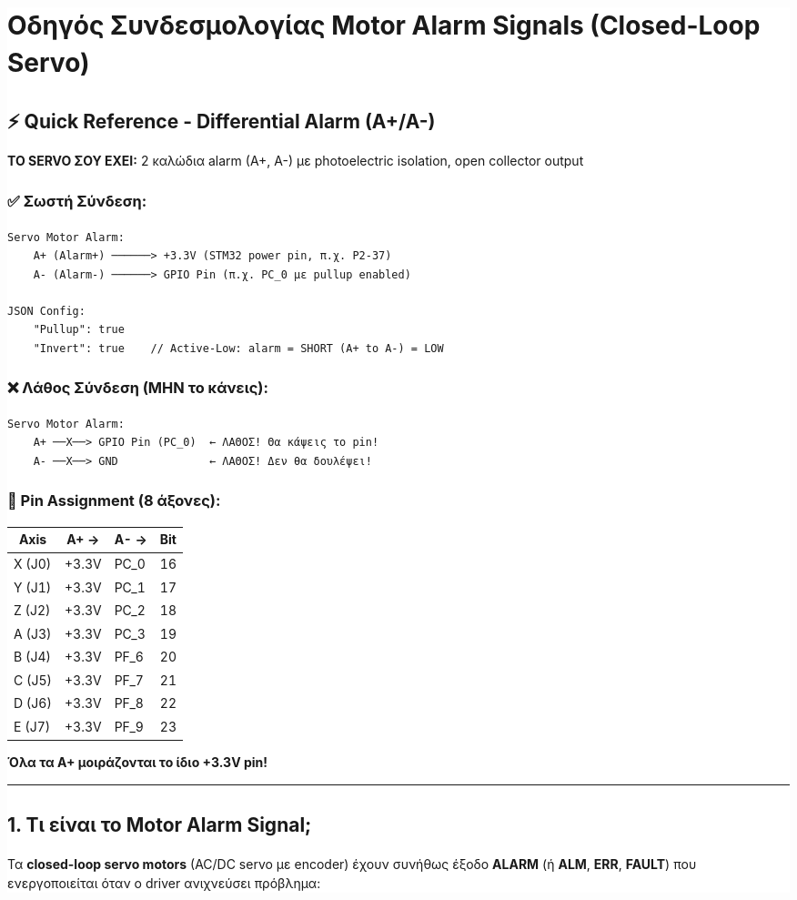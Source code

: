 # Οδηγός Συνδεσμολογίας Motor Alarm Signals (Closed-Loop Servo)

## ⚡ Quick Reference - Differential Alarm (A+/A-)

**ΤΟ SERVO ΣΟΥ ΕΧΕΙ:** 2 καλώδια alarm (A+, A-) με photoelectric isolation, open collector output

### ✅ Σωστή Σύνδεση:
```
Servo Motor Alarm:
    A+ (Alarm+) ──────> +3.3V (STM32 power pin, π.χ. P2-37)
    A- (Alarm-) ──────> GPIO Pin (π.χ. PC_0 με pullup enabled)

JSON Config:
    "Pullup": true
    "Invert": true    // Active-Low: alarm = SHORT (A+ to A-) = LOW
```

### ❌ Λάθος Σύνδεση (ΜΗΝ το κάνεις):
```
Servo Motor Alarm:
    A+ ──X──> GPIO Pin (PC_0)  ← ΛΑΘΟΣ! Θα κάψεις το pin!
    A- ──X──> GND              ← ΛΑΘΟΣ! Δεν θα δουλέψει!
```

### 🔌 Pin Assignment (8 άξονες):
| Axis | A+ → | A- → | Bit |
|------|------|------|-----|
| X (J0) | +3.3V | PC_0 | 16 |
| Y (J1) | +3.3V | PC_1 | 17 |
| Z (J2) | +3.3V | PC_2 | 18 |
| A (J3) | +3.3V | PC_3 | 19 |
| B (J4) | +3.3V | PF_6 | 20 |
| C (J5) | +3.3V | PF_7 | 21 |
| D (J6) | +3.3V | PF_8 | 22 |
| E (J7) | +3.3V | PF_9 | 23 |

**Όλα τα A+ μοιράζονται το ίδιο +3.3V pin!**

---

## 1. Τι είναι το Motor Alarm Signal;

Τα **closed-loop servo motors** (AC/DC servo με encoder) έχουν συνήθως έξοδο **ALARM** (ή **ALM**, **ERR**, **FAULT**) που ενεργοποιείται όταν ο driver ανιχνεύσει πρόβλημα:
